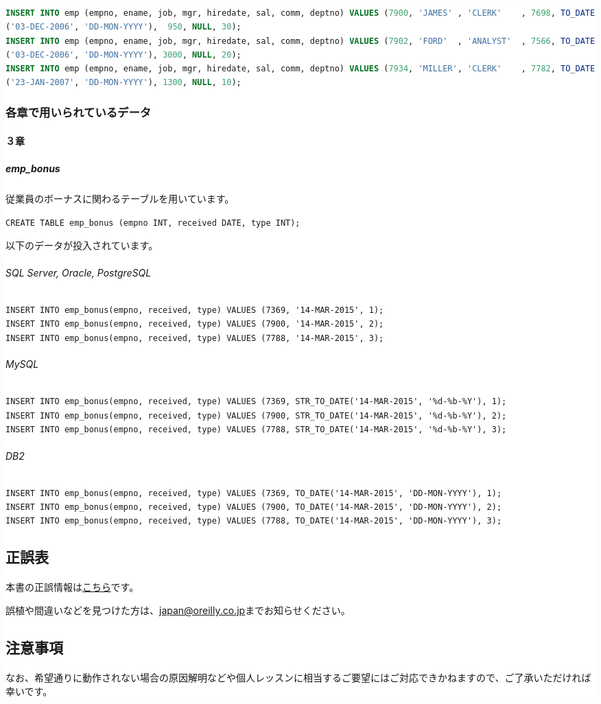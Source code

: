 ```SQL
INSERT INTO emp (empno, ename, job, mgr, hiredate, sal, comm, deptno) VALUES (7900, 'JAMES' , 'CLERK'    , 7698, TO_DATE('03-DEC-2006', 'DD-MON-YYYY'),  950, NULL, 30);
INSERT INTO emp (empno, ename, job, mgr, hiredate, sal, comm, deptno) VALUES (7902, 'FORD'  , 'ANALYST'  , 7566, TO_DATE('03-DEC-2006', 'DD-MON-YYYY'), 3000, NULL, 20);
INSERT INTO emp (empno, ename, job, mgr, hiredate, sal, comm, deptno) VALUES (7934, 'MILLER', 'CLERK'    , 7782, TO_DATE('23-JAN-2007', 'DD-MON-YYYY'), 1300, NULL, 10);
```

### 各章で用いられているデータ

#### ３章

##### emp_bonus

従業員のボーナスに関わるテーブルを用いています。

```
CREATE TABLE emp_bonus (empno INT, received DATE, type INT);
```


以下のデータが投入されています。

###### SQL Server, Oracle, PostgreSQL

```
INSERT INTO emp_bonus(empno, received, type) VALUES (7369, '14-MAR-2015', 1);
INSERT INTO emp_bonus(empno, received, type) VALUES (7900, '14-MAR-2015', 2);
INSERT INTO emp_bonus(empno, received, type) VALUES (7788, '14-MAR-2015', 3);
```

###### MySQL

```
INSERT INTO emp_bonus(empno, received, type) VALUES (7369, STR_TO_DATE('14-MAR-2015', '%d-%b-%Y'), 1);
INSERT INTO emp_bonus(empno, received, type) VALUES (7900, STR_TO_DATE('14-MAR-2015', '%d-%b-%Y'), 2);
INSERT INTO emp_bonus(empno, received, type) VALUES (7788, STR_TO_DATE('14-MAR-2015', '%d-%b-%Y'), 3);
```

###### DB2

```
INSERT INTO emp_bonus(empno, received, type) VALUES (7369, TO_DATE('14-MAR-2015', 'DD-MON-YYYY'), 1);
INSERT INTO emp_bonus(empno, received, type) VALUES (7900, TO_DATE('14-MAR-2015', 'DD-MON-YYYY'), 2);
INSERT INTO emp_bonus(empno, received, type) VALUES (7788, TO_DATE('14-MAR-2015', 'DD-MON-YYYY'), 3);
```

## 正誤表

本書の正誤情報は[こちら](https://www.oreilly.co.jp/books/9784873119779/#errata0)です。

誤植や間違いなどを見つけた方は、[japan@oreilly.co.jp](<mailto:japan@oreilly.co.jp>)までお知らせください。

## 注意事項

なお、希望通りに動作されない場合の原因解明などや個人レッスンに相当するご要望にはご対応できかねますので、ご了承いただければ幸いです。
